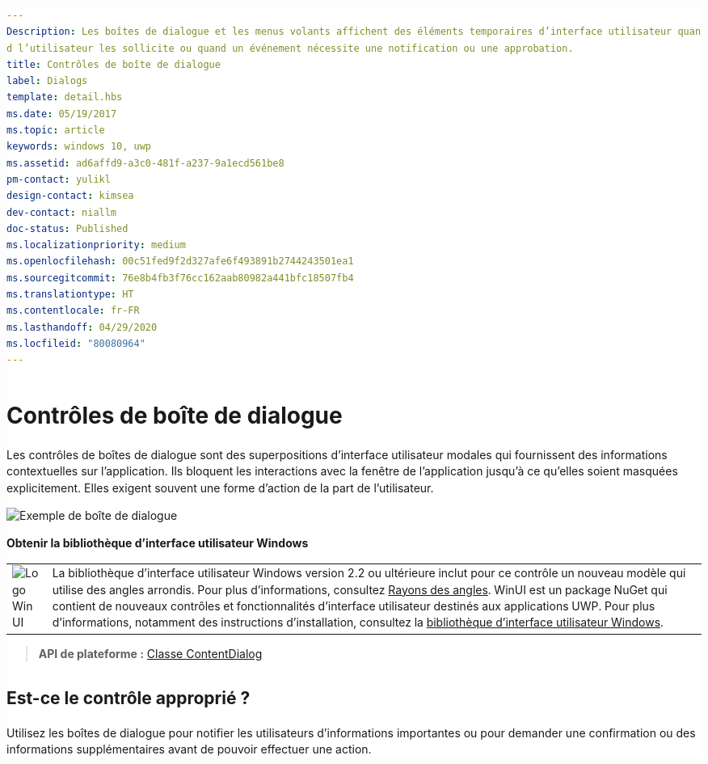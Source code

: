 ```yaml
---
Description: Les boîtes de dialogue et les menus volants affichent des éléments temporaires d’interface utilisateur quand l’utilisateur les sollicite ou quand un événement nécessite une notification ou une approbation.
title: Contrôles de boîte de dialogue
label: Dialogs
template: detail.hbs
ms.date: 05/19/2017
ms.topic: article
keywords: windows 10, uwp
ms.assetid: ad6affd9-a3c0-481f-a237-9a1ecd561be8
pm-contact: yulikl
design-contact: kimsea
dev-contact: niallm
doc-status: Published
ms.localizationpriority: medium
ms.openlocfilehash: 00c51fed9f2d327afe6f493891b2744243501ea1
ms.sourcegitcommit: 76e8b4fb3f76cc162aab80982a441bfc18507fb4
ms.translationtype: HT
ms.contentlocale: fr-FR
ms.lasthandoff: 04/29/2020
ms.locfileid: "80080964"
---
```

# <a name="dialog-controls"></a>Contrôles de boîte de dialogue

Les contrôles de boîtes de dialogue sont des superpositions d’interface utilisateur modales qui fournissent des informations contextuelles sur l’application. Ils bloquent les interactions avec la fenêtre de l’application jusqu’à ce qu’elles soient masquées explicitement. Elles exigent souvent une forme d’action de la part de l’utilisateur.

![Exemple de boîte de dialogue](../images/dialogs/dialog_RS2_delete_file.png)

**Obtenir la bibliothèque d’interface utilisateur Windows**

|  |  |
| - | - |
| ![Logo WinUI](../images/winui-logo-64x64.png) | La bibliothèque d’interface utilisateur Windows version 2.2 ou ultérieure inclut pour ce contrôle un nouveau modèle qui utilise des angles arrondis. Pour plus d’informations, consultez [Rayons des angles](/windows/uwp/design/style/rounded-corner). WinUI est un package NuGet qui contient de nouveaux contrôles et fonctionnalités d’interface utilisateur destinés aux applications UWP. Pour plus d’informations, notamment des instructions d’installation, consultez la [bibliothèque d’interface utilisateur Windows](https://docs.microsoft.com/uwp/toolkits/winui/). |

> **API de plateforme :** [Classe ContentDialog](/uwp/api/Windows.UI.Xaml.Controls.ContentDialog)

## <a name="is-this-the-right-control"></a>Est-ce le contrôle approprié ?

Utilisez les boîtes de dialogue pour notifier les utilisateurs d’informations importantes ou pour demander une confirmation ou des informations supplémentaires avant de pouvoir effectuer une action.
